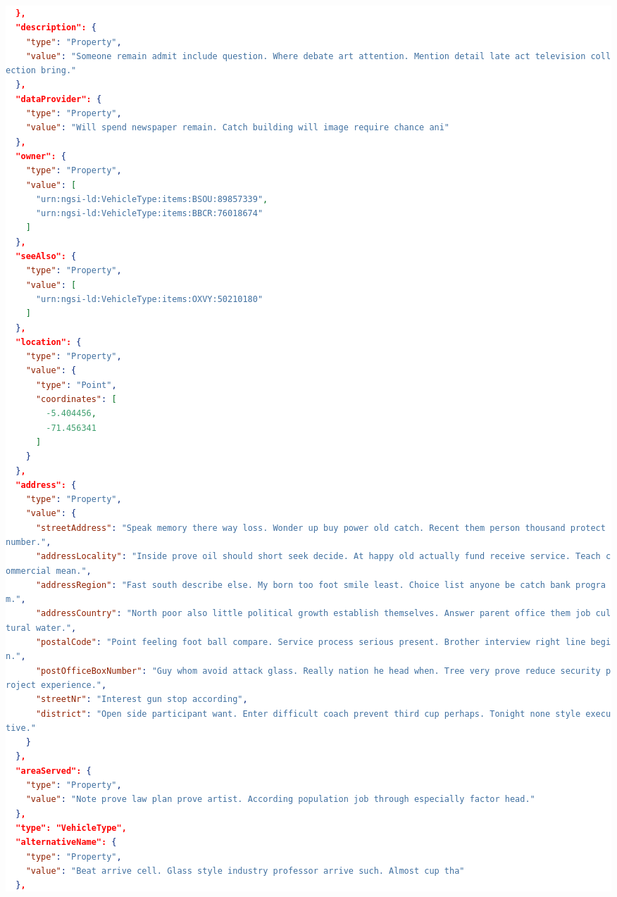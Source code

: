 ```json  
  },  
  "description": {  
    "type": "Property",  
    "value": "Someone remain admit include question. Where debate art attention. Mention detail late act television collection bring."  
  },  
  "dataProvider": {  
    "type": "Property",  
    "value": "Will spend newspaper remain. Catch building will image require chance ani"  
  },  
  "owner": {  
    "type": "Property",  
    "value": [  
      "urn:ngsi-ld:VehicleType:items:BSOU:89857339",  
      "urn:ngsi-ld:VehicleType:items:BBCR:76018674"  
    ]  
  },  
  "seeAlso": {  
    "type": "Property",  
    "value": [  
      "urn:ngsi-ld:VehicleType:items:OXVY:50210180"  
    ]  
  },  
  "location": {  
    "type": "Property",  
    "value": {  
      "type": "Point",  
      "coordinates": [  
        -5.404456,  
        -71.456341  
      ]  
    }  
  },  
  "address": {  
    "type": "Property",  
    "value": {  
      "streetAddress": "Speak memory there way loss. Wonder up buy power old catch. Recent them person thousand protect number.",  
      "addressLocality": "Inside prove oil should short seek decide. At happy old actually fund receive service. Teach commercial mean.",  
      "addressRegion": "Fast south describe else. My born too foot smile least. Choice list anyone be catch bank program.",  
      "addressCountry": "North poor also little political growth establish themselves. Answer parent office them job cultural water.",  
      "postalCode": "Point feeling foot ball compare. Service process serious present. Brother interview right line begin.",  
      "postOfficeBoxNumber": "Guy whom avoid attack glass. Really nation he head when. Tree very prove reduce security project experience.",  
      "streetNr": "Interest gun stop according",  
      "district": "Open side participant want. Enter difficult coach prevent third cup perhaps. Tonight none style executive."  
    }  
  },  
  "areaServed": {  
    "type": "Property",  
    "value": "Note prove law plan prove artist. According population job through especially factor head."  
  },  
  "type": "VehicleType",  
  "alternativeName": {  
    "type": "Property",  
    "value": "Beat arrive cell. Glass style industry professor arrive such. Almost cup tha"  
  },  
```